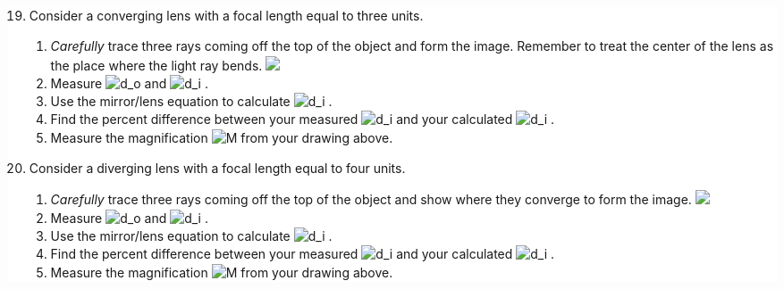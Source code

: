 19. Consider a converging lens with a focal length equal to three units.
    1.  *Carefully* trace three rays coming off the top of the object
        and form the image. Remember to treat the center of the lens as
        the place where the light ray bends. <span
        class="x-ck12-img-inline"> <!-- @@author="" -->
        <!-- @@license="" -->
        ![](ck12_4_files/20141227042549365541.jpeg) </span>  
    2.  Measure
        ![d\_o](ck12_math_images_dir/3c3f76d66f08d73827c59517ee8e51c1.png)
        and
        ![d\_i](ck12_math_images_dir/b0df71e636d8320973593bba7d6ac8e0.png)
        . 
    3.  Use the mirror/lens equation to calculate
        ![d\_i](ck12_math_images_dir/b0df71e636d8320973593bba7d6ac8e0.png)
        . 
    4.  Find the percent difference between your measured
        ![d\_i](ck12_math_images_dir/b0df71e636d8320973593bba7d6ac8e0.png)
        and your calculated
        ![d\_i](ck12_math_images_dir/b0df71e636d8320973593bba7d6ac8e0.png)
        . 
    5.  Measure the magnification
        ![M](ck12_math_images_dir/be68257fe39245397e0947a0018d4619.png)
        from your drawing above.

20. Consider a diverging lens with a focal length equal to four units. 
    1.  *Carefully* trace three rays coming off the top of the object
        and show where they converge to form the image. <span
        class="x-ck12-img-inline"> <!-- @@author="" -->
        <!-- @@license="" -->
        ![](ck12_4_files/20141227042549705420.jpeg) </span>  
    2.  Measure
        ![d\_o](ck12_math_images_dir/3c3f76d66f08d73827c59517ee8e51c1.png)
        and
        ![d\_i](ck12_math_images_dir/b0df71e636d8320973593bba7d6ac8e0.png)
        . 
    3.  Use the mirror/lens equation to calculate
        ![d\_i](ck12_math_images_dir/b0df71e636d8320973593bba7d6ac8e0.png)
        . 
    4.  Find the percent difference between your measured
        ![d\_i](ck12_math_images_dir/b0df71e636d8320973593bba7d6ac8e0.png)
        and your calculated
        ![d\_i](ck12_math_images_dir/b0df71e636d8320973593bba7d6ac8e0.png)
        . 
    5.  Measure the magnification
        ![M](ck12_math_images_dir/be68257fe39245397e0947a0018d4619.png)
        from your drawing above.
